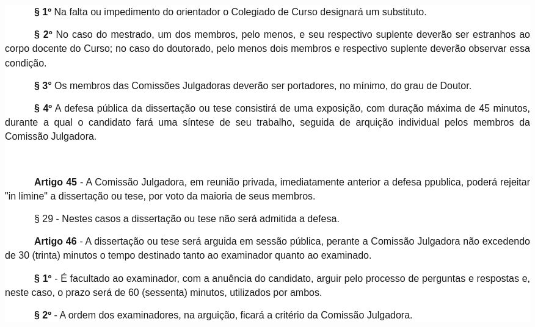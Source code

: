 <p class=MsoNormal style='text-align:justify;text-indent:36.0pt'><b
style='mso-bidi-font-weight:normal'><span style='font-size:12.0pt;font-family:
Arial'>§ 1º</span></b><span style='font-size:12.0pt;font-family:Arial'> Na
falta ou impedimento do orientador o Colegiado de Curso designará um
substituto.<o:p></o:p></span></p>

<p class=MsoNormal style='text-align:justify;text-indent:36.0pt'><b
style='mso-bidi-font-weight:normal'><span style='font-size:12.0pt;font-family:
Arial'>§ 2º</span></b><span style='font-size:12.0pt;font-family:Arial'> No caso
do mestrado, um dos membros, pelo menos, e seu respectivo suplente deverão ser
estranhos ao corpo docente do Curso; no caso do doutorado, pelo menos dois membros
e respectivo suplente deverão observar essa condição.<o:p></o:p></span></p>

<p class=MsoNormal style='text-align:justify;text-indent:36.0pt'><b
style='mso-bidi-font-weight:normal'><span style='font-size:12.0pt;font-family:
Arial'>§ 3°</span></b><span style='font-size:12.0pt;font-family:Arial'> Os
membros das Comissões Julgadoras deverão ser portadores, no mínimo, do grau de
Doutor.<o:p></o:p></span></p>

<p class=MsoNormal style='text-align:justify;text-indent:36.0pt'><b
style='mso-bidi-font-weight:normal'><span style='font-size:12.0pt;font-family:
Arial'>§ 4º</span></b><span style='font-size:12.0pt;font-family:Arial'> A
defesa pública da dissertação ou tese consistirá de uma exposição, com duração
máxima de 45 minutos, durante a qual o candidato fará uma síntese de seu
trabalho, seguida de arquição individual pelos membros da Comissão Julgadora.<o:p></o:p></span></p>

<p class=MsoNormal style='text-align:justify;text-indent:36.0pt'><span
style='font-size:12.0pt;font-family:Arial'><o:p>&nbsp;</o:p></span></p>

<p class=MsoNormal style='text-align:justify;text-indent:36.0pt'><b
style='mso-bidi-font-weight:normal'><span style='font-size:12.0pt;font-family:
Arial'>Artigo 45</span></b><span style='font-size:12.0pt;font-family:Arial'> -
A Comissão Julgadora, em reunião privada, imediatamente anterior a defesa ppublica,
poderá rejeitar &quot;in limine&quot; a dissertação ou tese, por voto da
maioria de seus membros.<o:p></o:p></span></p>

<p class=MsoNormal style='text-align:justify;text-indent:36.0pt'><span
style='font-size:12.0pt;font-family:Arial'>§ 29 - Nestes casos a dissertação ou
tese não será admitida a defesa.<o:p></o:p></span></p>

<p class=MsoNormal style='text-align:justify;text-indent:36.0pt'><b
style='mso-bidi-font-weight:normal'><span style='font-size:12.0pt;font-family:
Arial'>Artigo 46</span></b><span style='font-size:12.0pt;font-family:Arial'> -
A dissertação ou tese será arguida em sessão pública, perante a Comissão
Julgadora não excedendo de 30 (trinta) minutos o tempo destinado tanto ao
examinador quanto ao examinado.<o:p></o:p></span></p>

<p class=MsoNormal style='text-align:justify;text-indent:36.0pt'><b
style='mso-bidi-font-weight:normal'><span style='font-size:12.0pt;font-family:
Arial'>§ 1º</span></b><span style='font-size:12.0pt;font-family:Arial'> - É
facultado ao examinador, com a anuência do candidato, arguir pelo processo de
perguntas e respostas e, neste caso, o prazo será de 60 (sessenta) minutos,
utilizados por ambos.<o:p></o:p></span></p>

<p class=MsoNormal style='text-align:justify;text-indent:36.0pt'><b
style='mso-bidi-font-weight:normal'><span style='font-size:12.0pt;font-family:
Arial'>§ 2º</span></b><span style='font-size:12.0pt;font-family:Arial'> - A
ordem dos examinadores, na arguição, ficará a critério da Comissão Julgadora.<o:p></o:p></span></p>
